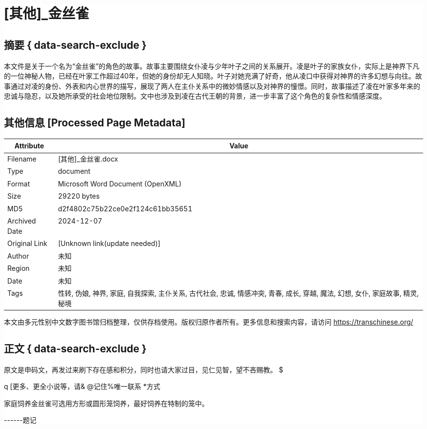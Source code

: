# [其他]_金丝雀



## 摘要  { data-search-exclude }


本文件是关于一个名为“金丝雀”的角色的故事。故事主要围绕女仆凌与少年叶子之间的关系展开。凌是叶子的家族女仆，实际上是神界下凡的一位神秘人物，已经在叶家工作超过40年，但她的身份却无人知晓。叶子对她充满了好奇，他从凌口中获得对神界的许多幻想与向往。故事通过对凌的身份、外表和内心世界的描写，展现了两人在主仆关系中的微妙情感以及对神界的憧憬。同时，故事描述了凌在叶家多年来的忠诚与隐忍，以及她所承受的社会地位限制。文中也涉及到凌在古代王朝的背景，进一步丰富了这个角色的复杂性和情感深度。



## 其他信息 [Processed Page Metadata]

| Attribute       | Value                                  |
|-----------------|----------------------------------------|
| Filename        | [其他]_金丝雀.docx                             |
| Type            | document                                 |
| Format          | Microsoft Word Document (OpenXML)                               |
| Size            | 29220 bytes                           |
| MD5             | d2f4802c75b22ce0e2f124c61bb35651                                  |
| Archived Date   | 2024-12-07                             |
| Original Link   | [Unknown link(update needed)]                         |
| Author          | 未知                               |
| Region          | 未知                               |
| Date            | 未知                                 |
| Tags            | 性转, 伪娘, 神界, 家庭, 自我探索, 主仆关系, 古代社会, 忠诚, 情感冲突, 青春, 成长, 穿越, 魔法, 幻想, 女仆, 家庭故事, 精灵, 秘境                                 |

本文由多元性别中文数字图书馆归档整理，仅供存档使用。版权归原作者所有。更多信息和搜索内容，请访问 <https://transchinese.org/>


## 正文 { data-search-exclude }


原文是申码文，再发过来刷下存在感和积分，同时也请大家过目，见仁见智，望不吝赐教。 $

q [更多、更全小说等，请& @记住%唯一联系 *方式







家庭饲养金丝雀可选用方形或圆形笼饲养，最好饲养在特制的笼中。



------题记
